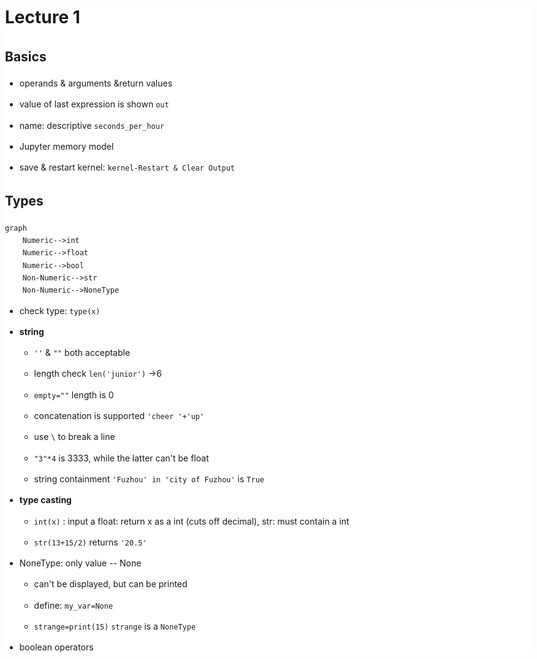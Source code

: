 # Lecture 1

## Basics

- operands & arguments &return values

- value of last expression is shown `out`

- name: descriptive `seconds_per_hour`

- Jupyter memory model

- save & restart kernel: `kernel-Restart & Clear Output`

## Types

```mermaid
graph
    Numeric-->int
    Numeric-->float
    Numeric-->bool
    Non-Numeric-->str
    Non-Numeric-->NoneType
```

- check type: `type(x)`

- **string**
  
  - `''` & `""` both acceptable
  
  - length check `len('junior')` ->6
  
  - `empty=""` length is 0
  
  - concatenation is supported `'cheer '+'up'`
  
  - use `\` to break a line
  
  - `"3"*4` is 3333, while the latter can't be float
  
  - string containment `'Fuzhou' in 'city of Fuzhou'` is `True`

- **type casting** 
  
  - `int(x)` : input a float: return x as a int (cuts off decimal), str: must contain a int
  
  - `str(13+15/2)`  returns `'20.5'`

- NoneType: only value -- None
  
  - can't be displayed, but can be printed
  
  - define: `my_var=None`
  
  - `strange=print(15)` `strange` is a `NoneType`

- boolean operators
  